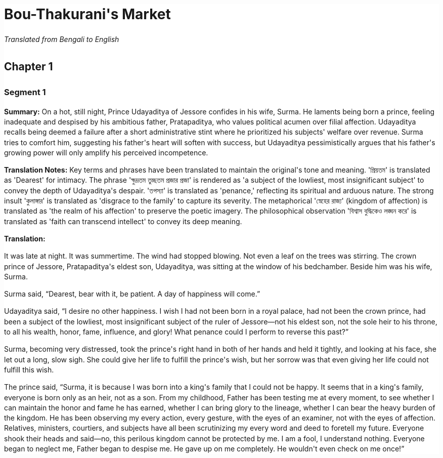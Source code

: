 # Bou-Thakurani's Market

*Translated from Bengali to English*

## Chapter 1

### Segment 1

**Summary:**
On a hot, still night, Prince Udayaditya of Jessore confides in his wife, Surma. He laments being born a prince, feeling inadequate and despised by his ambitious father, Pratapaditya, who values political acumen over filial affection. Udayaditya recalls being deemed a failure after a short administrative stint where he prioritized his subjects' welfare over revenue. Surma tries to comfort him, suggesting his father's heart will soften with success, but Udayaditya pessimistically argues that his father's growing power will only amplify his perceived incompetence.

**Translation Notes:**
Key terms and phrases have been translated to maintain the original's tone and meaning. 'প্রিয়তম' is translated as 'Dearest' for intimacy. The phrase 'ক্ষুদ্রতম তুচ্ছতম প্রজার প্রজা' is rendered as 'a subject of the lowliest, most insignificant subject' to convey the depth of Udayaditya's despair. 'তপস্যা' is translated as 'penance,' reflecting its spiritual and arduous nature. The strong insult 'কুলাঙ্গার' is translated as 'disgrace to the family' to capture its severity. The metaphorical 'স্নেহের রাজ্য' (kingdom of affection) is translated as 'the realm of his affection' to preserve the poetic imagery. The philosophical observation 'বিশ্বাস বুদ্ধিকেও লঙ্ঘন করে' is translated as 'faith can transcend intellect' to convey its deep meaning.

**Translation:**

It was late at night. It was summertime. The wind had stopped blowing. Not even a leaf on the trees was stirring. The crown prince of Jessore, Pratapaditya's eldest son, Udayaditya, was sitting at the window of his bedchamber. Beside him was his wife, Surma.

Surma said, “Dearest, bear with it, be patient. A day of happiness will come.”

Udayaditya said, “I desire no other happiness. I wish I had not been born in a royal palace, had not been the crown prince, had been a subject of the lowliest, most insignificant subject of the ruler of Jessore—not his eldest son, not the sole heir to his throne, to all his wealth, honor, fame, influence, and glory! What penance could I perform to reverse this past?”

Surma, becoming very distressed, took the prince's right hand in both of her hands and held it tightly, and looking at his face, she let out a long, slow sigh. She could give her life to fulfill the prince's wish, but her sorrow was that even giving her life could not fulfill this wish.

The prince said, “Surma, it is because I was born into a king's family that I could not be happy. It seems that in a king's family, everyone is born only as an heir, not as a son. From my childhood, Father has been testing me at every moment, to see whether I can maintain the honor and fame he has earned, whether I can bring glory to the lineage, whether I can bear the heavy burden of the kingdom. He has been observing my every action, every gesture, with the eyes of an examiner, not with the eyes of affection. Relatives, ministers, courtiers, and subjects have all been scrutinizing my every word and deed to foretell my future. Everyone shook their heads and said—no, this perilous kingdom cannot be protected by me. I am a fool, I understand nothing. Everyone began to neglect me, Father began to despise me. He gave up on me completely. He wouldn't even check on me once!”
